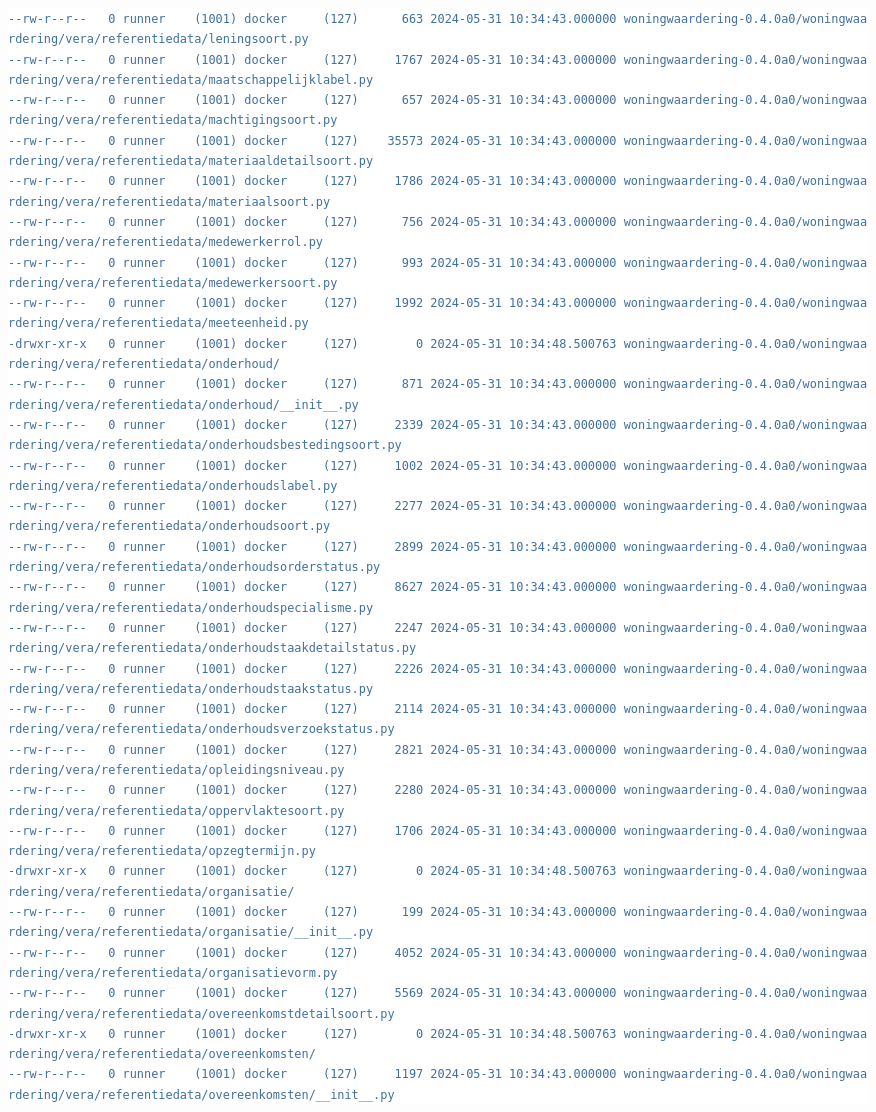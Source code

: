 ```diff
--rw-r--r--   0 runner    (1001) docker     (127)      663 2024-05-31 10:34:43.000000 woningwaardering-0.4.0a0/woningwaardering/vera/referentiedata/leningsoort.py
--rw-r--r--   0 runner    (1001) docker     (127)     1767 2024-05-31 10:34:43.000000 woningwaardering-0.4.0a0/woningwaardering/vera/referentiedata/maatschappelijklabel.py
--rw-r--r--   0 runner    (1001) docker     (127)      657 2024-05-31 10:34:43.000000 woningwaardering-0.4.0a0/woningwaardering/vera/referentiedata/machtigingsoort.py
--rw-r--r--   0 runner    (1001) docker     (127)    35573 2024-05-31 10:34:43.000000 woningwaardering-0.4.0a0/woningwaardering/vera/referentiedata/materiaaldetailsoort.py
--rw-r--r--   0 runner    (1001) docker     (127)     1786 2024-05-31 10:34:43.000000 woningwaardering-0.4.0a0/woningwaardering/vera/referentiedata/materiaalsoort.py
--rw-r--r--   0 runner    (1001) docker     (127)      756 2024-05-31 10:34:43.000000 woningwaardering-0.4.0a0/woningwaardering/vera/referentiedata/medewerkerrol.py
--rw-r--r--   0 runner    (1001) docker     (127)      993 2024-05-31 10:34:43.000000 woningwaardering-0.4.0a0/woningwaardering/vera/referentiedata/medewerkersoort.py
--rw-r--r--   0 runner    (1001) docker     (127)     1992 2024-05-31 10:34:43.000000 woningwaardering-0.4.0a0/woningwaardering/vera/referentiedata/meeteenheid.py
-drwxr-xr-x   0 runner    (1001) docker     (127)        0 2024-05-31 10:34:48.500763 woningwaardering-0.4.0a0/woningwaardering/vera/referentiedata/onderhoud/
--rw-r--r--   0 runner    (1001) docker     (127)      871 2024-05-31 10:34:43.000000 woningwaardering-0.4.0a0/woningwaardering/vera/referentiedata/onderhoud/__init__.py
--rw-r--r--   0 runner    (1001) docker     (127)     2339 2024-05-31 10:34:43.000000 woningwaardering-0.4.0a0/woningwaardering/vera/referentiedata/onderhoudsbestedingsoort.py
--rw-r--r--   0 runner    (1001) docker     (127)     1002 2024-05-31 10:34:43.000000 woningwaardering-0.4.0a0/woningwaardering/vera/referentiedata/onderhoudslabel.py
--rw-r--r--   0 runner    (1001) docker     (127)     2277 2024-05-31 10:34:43.000000 woningwaardering-0.4.0a0/woningwaardering/vera/referentiedata/onderhoudsoort.py
--rw-r--r--   0 runner    (1001) docker     (127)     2899 2024-05-31 10:34:43.000000 woningwaardering-0.4.0a0/woningwaardering/vera/referentiedata/onderhoudsorderstatus.py
--rw-r--r--   0 runner    (1001) docker     (127)     8627 2024-05-31 10:34:43.000000 woningwaardering-0.4.0a0/woningwaardering/vera/referentiedata/onderhoudspecialisme.py
--rw-r--r--   0 runner    (1001) docker     (127)     2247 2024-05-31 10:34:43.000000 woningwaardering-0.4.0a0/woningwaardering/vera/referentiedata/onderhoudstaakdetailstatus.py
--rw-r--r--   0 runner    (1001) docker     (127)     2226 2024-05-31 10:34:43.000000 woningwaardering-0.4.0a0/woningwaardering/vera/referentiedata/onderhoudstaakstatus.py
--rw-r--r--   0 runner    (1001) docker     (127)     2114 2024-05-31 10:34:43.000000 woningwaardering-0.4.0a0/woningwaardering/vera/referentiedata/onderhoudsverzoekstatus.py
--rw-r--r--   0 runner    (1001) docker     (127)     2821 2024-05-31 10:34:43.000000 woningwaardering-0.4.0a0/woningwaardering/vera/referentiedata/opleidingsniveau.py
--rw-r--r--   0 runner    (1001) docker     (127)     2280 2024-05-31 10:34:43.000000 woningwaardering-0.4.0a0/woningwaardering/vera/referentiedata/oppervlaktesoort.py
--rw-r--r--   0 runner    (1001) docker     (127)     1706 2024-05-31 10:34:43.000000 woningwaardering-0.4.0a0/woningwaardering/vera/referentiedata/opzegtermijn.py
-drwxr-xr-x   0 runner    (1001) docker     (127)        0 2024-05-31 10:34:48.500763 woningwaardering-0.4.0a0/woningwaardering/vera/referentiedata/organisatie/
--rw-r--r--   0 runner    (1001) docker     (127)      199 2024-05-31 10:34:43.000000 woningwaardering-0.4.0a0/woningwaardering/vera/referentiedata/organisatie/__init__.py
--rw-r--r--   0 runner    (1001) docker     (127)     4052 2024-05-31 10:34:43.000000 woningwaardering-0.4.0a0/woningwaardering/vera/referentiedata/organisatievorm.py
--rw-r--r--   0 runner    (1001) docker     (127)     5569 2024-05-31 10:34:43.000000 woningwaardering-0.4.0a0/woningwaardering/vera/referentiedata/overeenkomstdetailsoort.py
-drwxr-xr-x   0 runner    (1001) docker     (127)        0 2024-05-31 10:34:48.500763 woningwaardering-0.4.0a0/woningwaardering/vera/referentiedata/overeenkomsten/
--rw-r--r--   0 runner    (1001) docker     (127)     1197 2024-05-31 10:34:43.000000 woningwaardering-0.4.0a0/woningwaardering/vera/referentiedata/overeenkomsten/__init__.py

